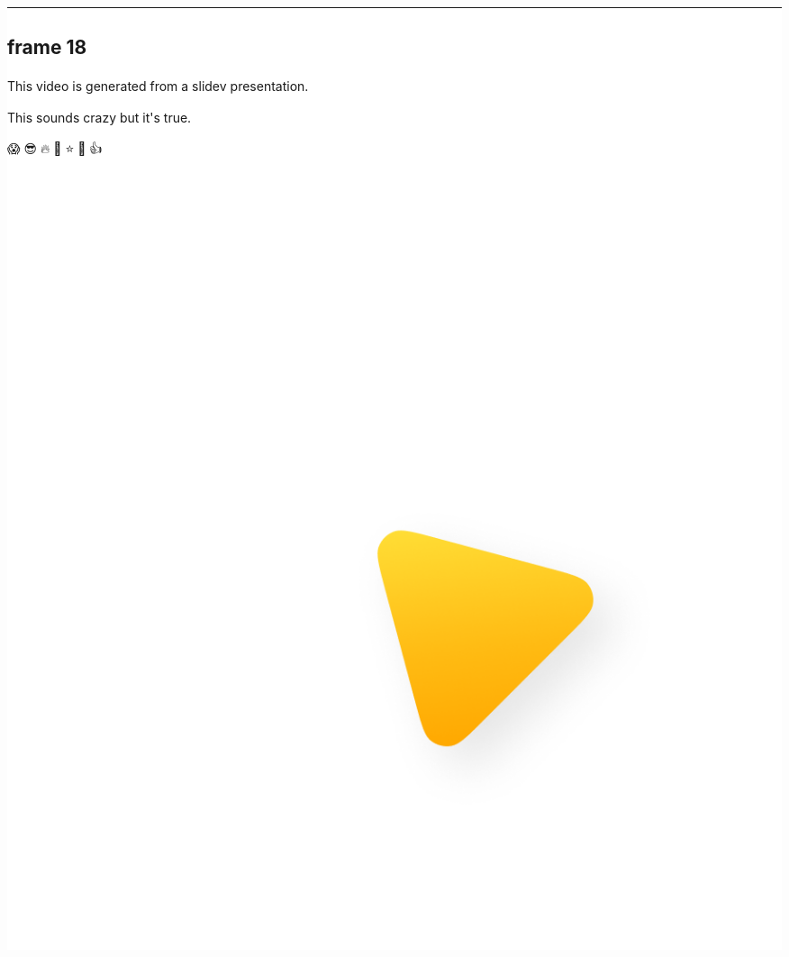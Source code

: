 </div>


---

## frame 18

<div
v-motion
:initial="{ opacity: 0.99, scale: 0.98, y: 20.0, rotate: 7.2 }"
>
This video is generated from a slidev presentation.

This sounds crazy but it's true.

😱 😎 🔥 🚀 ⭐️ 🎁 👍

<img src="pages/logo-triangle.png" />
